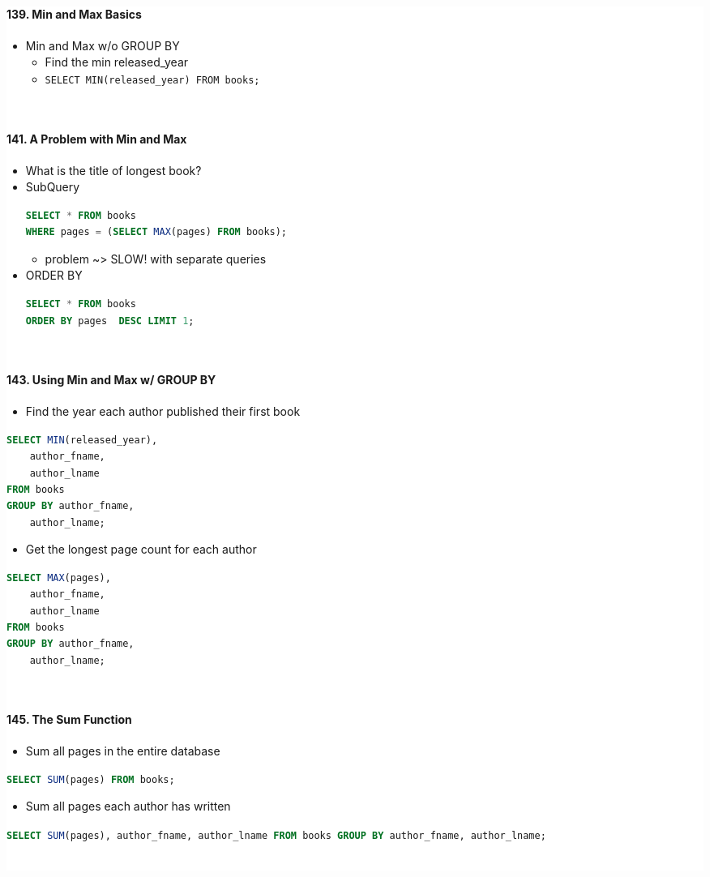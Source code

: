 #### 139. Min and Max Basics
* Min and Max w/o GROUP BY
  * Find the min released_year
  * ` SELECT MIN(released_year) FROM books; `

<br/>

#### 141. A Problem with Min and Max
* What is the title of longest book?
* SubQuery
  ```SQL
  SELECT * FROM books
  WHERE pages = (SELECT MAX(pages) FROM books);
  ```
  * problem ~> SLOW! with separate queries
* ORDER BY
  ```SQL
  SELECT * FROM books
  ORDER BY pages  DESC LIMIT 1;
  ```
<br/>

#### 143. Using Min and Max w/ GROUP BY
* Find the year each author published their first book
```SQL 
SELECT MIN(released_year),
    author_fname,
    author_lname
FROM books
GROUP BY author_fname,
    author_lname;
```
* Get the longest page count for each author
```SQL
SELECT MAX(pages),
    author_fname,
    author_lname
FROM books
GROUP BY author_fname,
    author_lname;
```
<br/>

#### 145. The Sum Function
* Sum all pages in the entire database
```SQL
SELECT SUM(pages) FROM books;
```

* Sum all pages each author has written
```SQL
SELECT SUM(pages), author_fname, author_lname FROM books GROUP BY author_fname, author_lname;
```
<br/>
